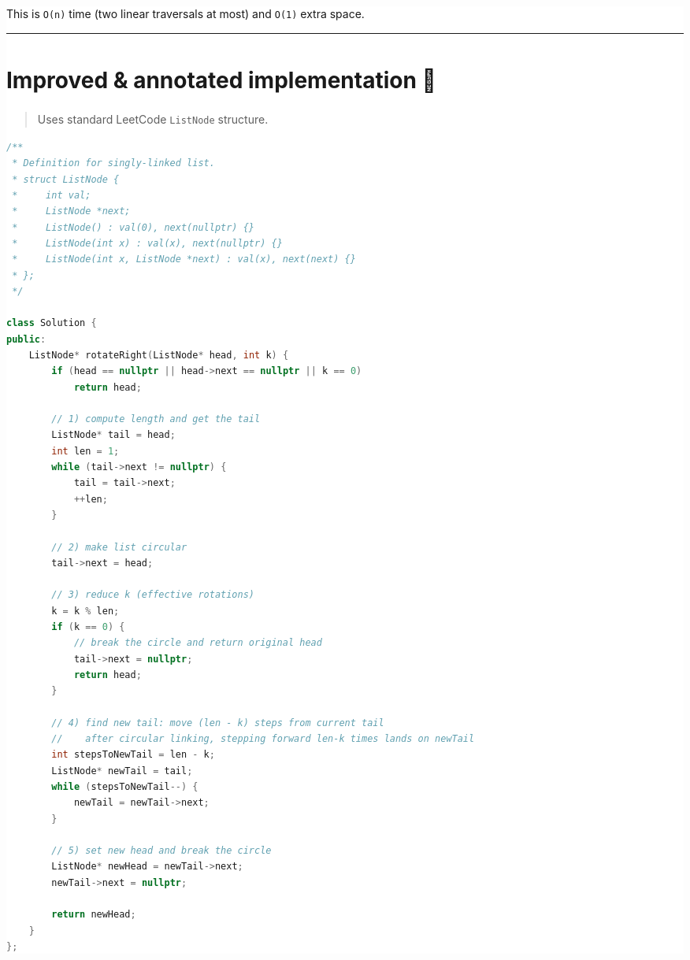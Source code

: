 This is `O(n)` time (two linear traversals at most) and `O(1)` extra space.



---

# Improved & annotated implementation 🧩

> Uses standard LeetCode `ListNode` structure.

```cpp
/**
 * Definition for singly-linked list.
 * struct ListNode {
 *     int val;
 *     ListNode *next;
 *     ListNode() : val(0), next(nullptr) {}
 *     ListNode(int x) : val(x), next(nullptr) {}
 *     ListNode(int x, ListNode *next) : val(x), next(next) {}
 * };
 */

class Solution {
public:
    ListNode* rotateRight(ListNode* head, int k) {
        if (head == nullptr || head->next == nullptr || k == 0)
            return head;

        // 1) compute length and get the tail
        ListNode* tail = head;
        int len = 1;
        while (tail->next != nullptr) {
            tail = tail->next;
            ++len;
        }

        // 2) make list circular
        tail->next = head;

        // 3) reduce k (effective rotations)
        k = k % len;
        if (k == 0) {
            // break the circle and return original head
            tail->next = nullptr;
            return head;
        }

        // 4) find new tail: move (len - k) steps from current tail
        //    after circular linking, stepping forward len-k times lands on newTail
        int stepsToNewTail = len - k;
        ListNode* newTail = tail;
        while (stepsToNewTail--) {
            newTail = newTail->next;
        }

        // 5) set new head and break the circle
        ListNode* newHead = newTail->next;
        newTail->next = nullptr;

        return newHead;
    }
};
```
